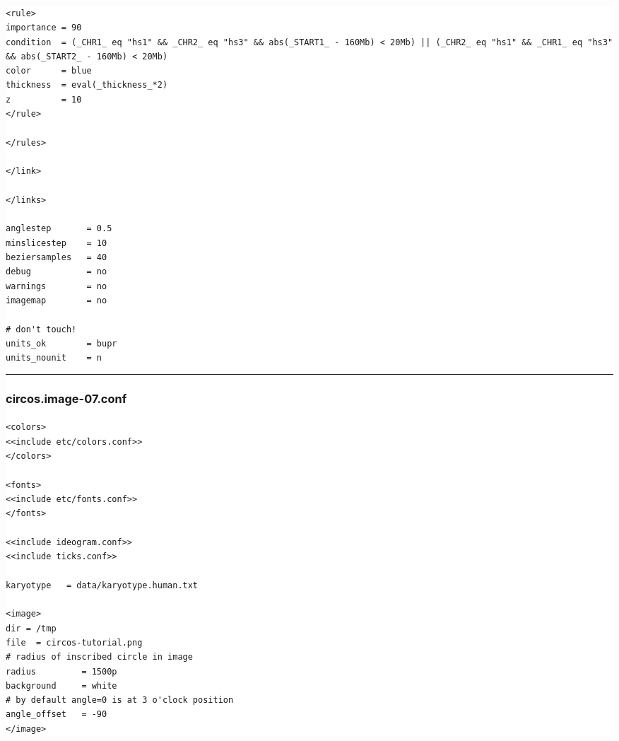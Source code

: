     <rule>
    importance = 90
    condition  = (_CHR1_ eq "hs1" && _CHR2_ eq "hs3" && abs(_START1_ - 160Mb) < 20Mb) || (_CHR2_ eq "hs1" && _CHR1_ eq "hs3" && abs(_START2_ - 160Mb) < 20Mb)
    color      = blue
    thickness  = eval(_thickness_*2)
    z          = 10
    </rule>
    
    </rules>
    
    </link>
    
    </links>
    
    anglestep       = 0.5
    minslicestep    = 10
    beziersamples   = 40
    debug           = no
    warnings        = no
    imagemap        = no
    
    # don't touch!
    units_ok        = bupr
    units_nounit    = n
    
    

  

* * *

### circos.image-07.conf

    
    
    <colors>
    <<include etc/colors.conf>>
    </colors>
    
    <fonts>
    <<include etc/fonts.conf>>
    </fonts>
    
    <<include ideogram.conf>>
    <<include ticks.conf>>
    
    karyotype   = data/karyotype.human.txt
    
    <image>
    dir = /tmp
    file  = circos-tutorial.png
    # radius of inscribed circle in image
    radius         = 1500p
    background     = white
    # by default angle=0 is at 3 o'clock position
    angle_offset   = -90
    </image>
    